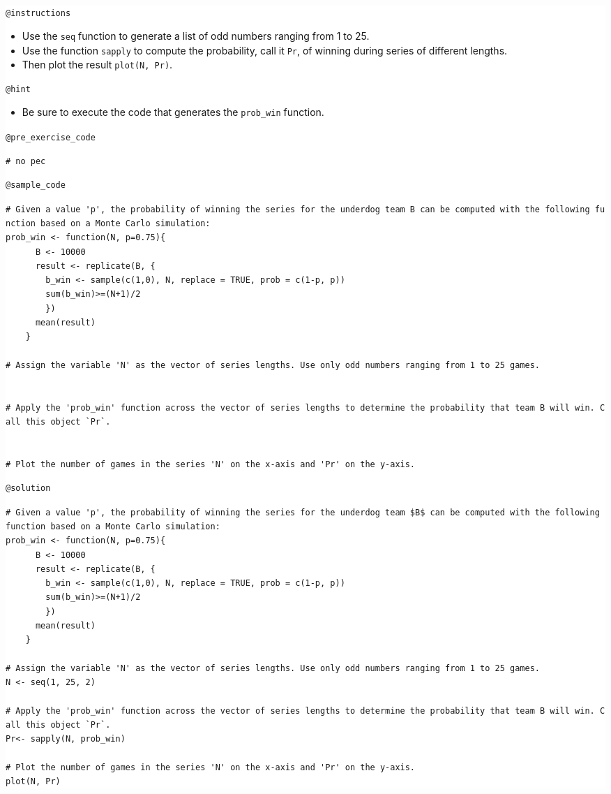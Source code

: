 `@instructions`
- Use the `seq` function to generate a list of odd numbers ranging from 1 to 25. 
- Use the function `sapply` to compute the probability, call it `Pr`, of winning during series of different lengths.
- Then plot the result `plot(N, Pr)`.

`@hint`
- Be sure to execute the code that generates the `prob_win` function.

`@pre_exercise_code`
```{r}
# no pec
```

`@sample_code`
```{r}
# Given a value 'p', the probability of winning the series for the underdog team B can be computed with the following function based on a Monte Carlo simulation:
prob_win <- function(N, p=0.75){
      B <- 10000
      result <- replicate(B, {
        b_win <- sample(c(1,0), N, replace = TRUE, prob = c(1-p, p))
        sum(b_win)>=(N+1)/2
        })
      mean(result)
    }

# Assign the variable 'N' as the vector of series lengths. Use only odd numbers ranging from 1 to 25 games.


# Apply the 'prob_win' function across the vector of series lengths to determine the probability that team B will win. Call this object `Pr`.


# Plot the number of games in the series 'N' on the x-axis and 'Pr' on the y-axis.
```

`@solution`
```{r}
# Given a value 'p', the probability of winning the series for the underdog team $B$ can be computed with the following function based on a Monte Carlo simulation:
prob_win <- function(N, p=0.75){
      B <- 10000
      result <- replicate(B, {
        b_win <- sample(c(1,0), N, replace = TRUE, prob = c(1-p, p))
        sum(b_win)>=(N+1)/2
        })
      mean(result)
    }

# Assign the variable 'N' as the vector of series lengths. Use only odd numbers ranging from 1 to 25 games.
N <- seq(1, 25, 2)

# Apply the 'prob_win' function across the vector of series lengths to determine the probability that team B will win. Call this object `Pr`.
Pr<- sapply(N, prob_win)

# Plot the number of games in the series 'N' on the x-axis and 'Pr' on the y-axis.
plot(N, Pr)
```
